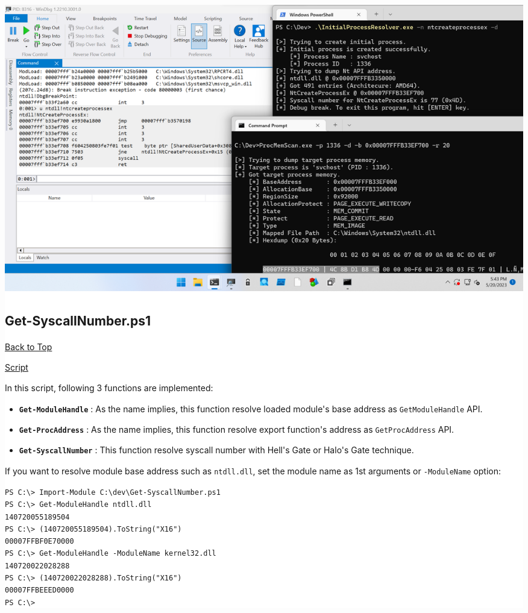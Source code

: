 ![initialprocessresolver.png](./figures/initialprocessresolver.png)


## Get-SyscallNumber.ps1

[Back to Top](#atomicsyscall)

[Script](./Get-SyscallNumber.ps1)

In this script, following 3 functions are implemented:

* __`Get-ModuleHandle`__ : As the name implies, this function resolve loaded module's base address as `GetModuleHandle` API.

* __`Get-ProcAddress`__ : As the name implies, this function resolve export function's address as `GetProcAddress` API.

* __`Get-SyscallNumber`__ : This function resolve syscall number with Hell's Gate or Halo's Gate technique.

If you want to resolve module base address such as `ntdll.dll`, set the module name as 1st arguments or `-ModuleName` option:

```
PS C:\> Import-Module C:\dev\Get-SyscallNumber.ps1
PS C:\> Get-ModuleHandle ntdll.dll
140720055189504
PS C:\> (140720055189504).ToString("X16")
00007FFBF0E70000
PS C:\> Get-ModuleHandle -ModuleName kernel32.dll
140720022028288
PS C:\> (140720022028288).ToString("X16")
00007FFBEEED0000
PS C:\>
```
